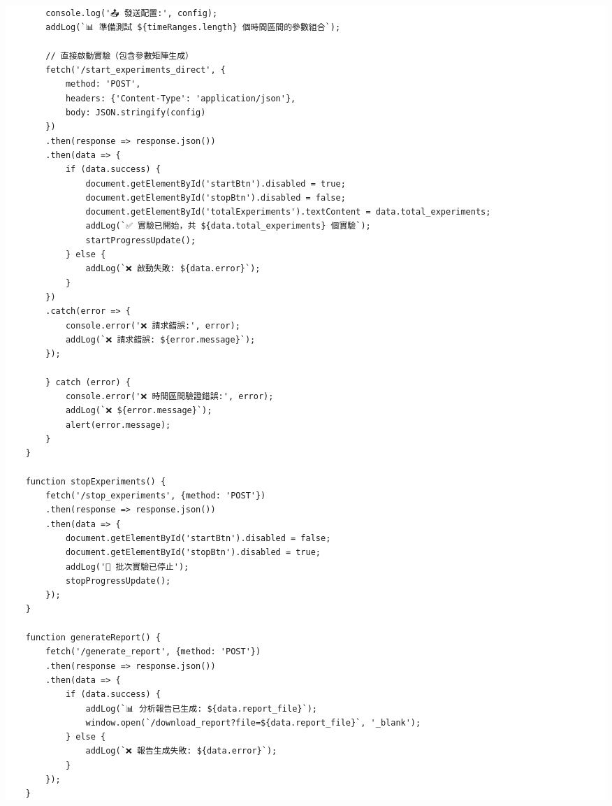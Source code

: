             console.log('📤 發送配置:', config);
            addLog(`📊 準備測試 ${timeRanges.length} 個時間區間的參數組合`);

            // 直接啟動實驗（包含參數矩陣生成）
            fetch('/start_experiments_direct', {
                method: 'POST',
                headers: {'Content-Type': 'application/json'},
                body: JSON.stringify(config)
            })
            .then(response => response.json())
            .then(data => {
                if (data.success) {
                    document.getElementById('startBtn').disabled = true;
                    document.getElementById('stopBtn').disabled = false;
                    document.getElementById('totalExperiments').textContent = data.total_experiments;
                    addLog(`✅ 實驗已開始，共 ${data.total_experiments} 個實驗`);
                    startProgressUpdate();
                } else {
                    addLog(`❌ 啟動失敗: ${data.error}`);
                }
            })
            .catch(error => {
                console.error('❌ 請求錯誤:', error);
                addLog(`❌ 請求錯誤: ${error.message}`);
            });

            } catch (error) {
                console.error('❌ 時間區間驗證錯誤:', error);
                addLog(`❌ ${error.message}`);
                alert(error.message);
            }
        }
        
        function stopExperiments() {
            fetch('/stop_experiments', {method: 'POST'})
            .then(response => response.json())
            .then(data => {
                document.getElementById('startBtn').disabled = false;
                document.getElementById('stopBtn').disabled = true;
                addLog('🛑 批次實驗已停止');
                stopProgressUpdate();
            });
        }
        
        function generateReport() {
            fetch('/generate_report', {method: 'POST'})
            .then(response => response.json())
            .then(data => {
                if (data.success) {
                    addLog(`📊 分析報告已生成: ${data.report_file}`);
                    window.open(`/download_report?file=${data.report_file}`, '_blank');
                } else {
                    addLog(`❌ 報告生成失敗: ${data.error}`);
                }
            });
        }
        